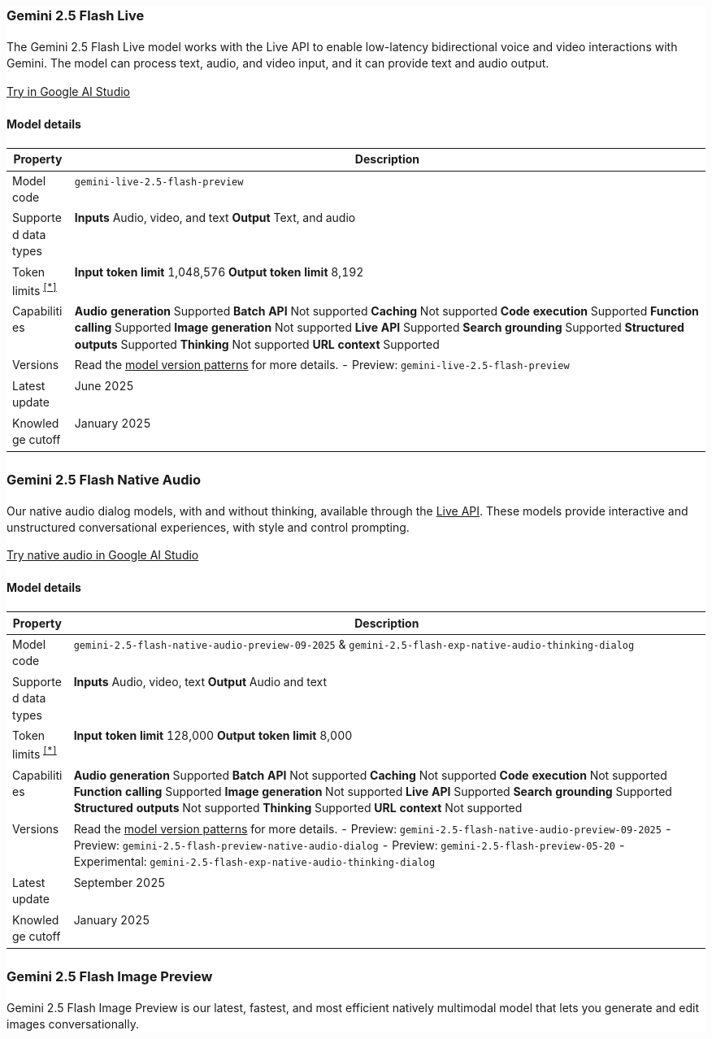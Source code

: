 ### Gemini 2.5 Flash Live

The Gemini 2.5 Flash Live model works with the Live API to enable low-latency bidirectional voice and video interactions with Gemini. The model can process text, audio, and video input, and it can provide text and audio output.

[Try in Google AI Studio](https://aistudio.google.com/?model=gemini-live-2.5-flash-preview)

#### Model details

| Property | Description |
| --- | --- |
| Model code | `gemini-live-2.5-flash-preview` |
| Supported data types | **Inputs**  Audio, video, and text  **Output**  Text, and audio |
| Token limits <sup><a href="https://ai.google.dev/gemini-api/docs/#token-size">[*]</a></sup> | **Input token limit**  1,048,576  **Output token limit**  8,192 |
| Capabilities | **Audio generation**  Supported  **Batch API**  Not supported  **Caching**  Not supported  **Code execution**  Supported  **Function calling**  Supported  **Image generation**  Not supported  **Live API**  Supported  **Search grounding**  Supported  **Structured outputs**  Supported  **Thinking**  Not supported  **URL context**  Supported |
| Versions | Read the [model version patterns](https://ai.google.dev/gemini-api/docs/models/gemini#model-versions) for more details. - Preview: `gemini-live-2.5-flash-preview` |
| Latest update | June 2025 |
| Knowledge cutoff | January 2025 |

### Gemini 2.5 Flash Native Audio

Our native audio dialog models, with and without thinking, available through the [Live API](https://ai.google.dev/gemini-api/docs/live). These models provide interactive and unstructured conversational experiences, with style and control prompting.

[Try native audio in Google AI Studio](https://aistudio.google.com/app/live)

#### Model details

| Property | Description |
| --- | --- |
| Model code | `gemini-2.5-flash-native-audio-preview-09-2025` &   `gemini-2.5-flash-exp-native-audio-thinking-dialog` |
| Supported data types | **Inputs**  Audio, video, text  **Output**  Audio and text |
| Token limits <sup><a href="https://ai.google.dev/gemini-api/docs/#token-size">[*]</a></sup> | **Input token limit**  128,000  **Output token limit**  8,000 |
| Capabilities | **Audio generation**  Supported  **Batch API**  Not supported  **Caching**  Not supported  **Code execution**  Not supported  **Function calling**  Supported  **Image generation**  Not supported  **Live API**  Supported  **Search grounding**  Supported  **Structured outputs**  Not supported  **Thinking**  Supported  **URL context**  Not supported |
| Versions | Read the [model version patterns](https://ai.google.dev/gemini-api/docs/models/gemini#model-versions) for more details. - Preview: `gemini-2.5-flash-native-audio-preview-09-2025` - Preview: `gemini-2.5-flash-preview-native-audio-dialog` - Preview: `gemini-2.5-flash-preview-05-20` - Experimental: `gemini-2.5-flash-exp-native-audio-thinking-dialog` |
| Latest update | September 2025 |
| Knowledge cutoff | January 2025 |

### Gemini 2.5 Flash Image Preview

Gemini 2.5 Flash Image Preview is our latest, fastest, and most efficient natively multimodal model that lets you generate and edit images conversationally.
